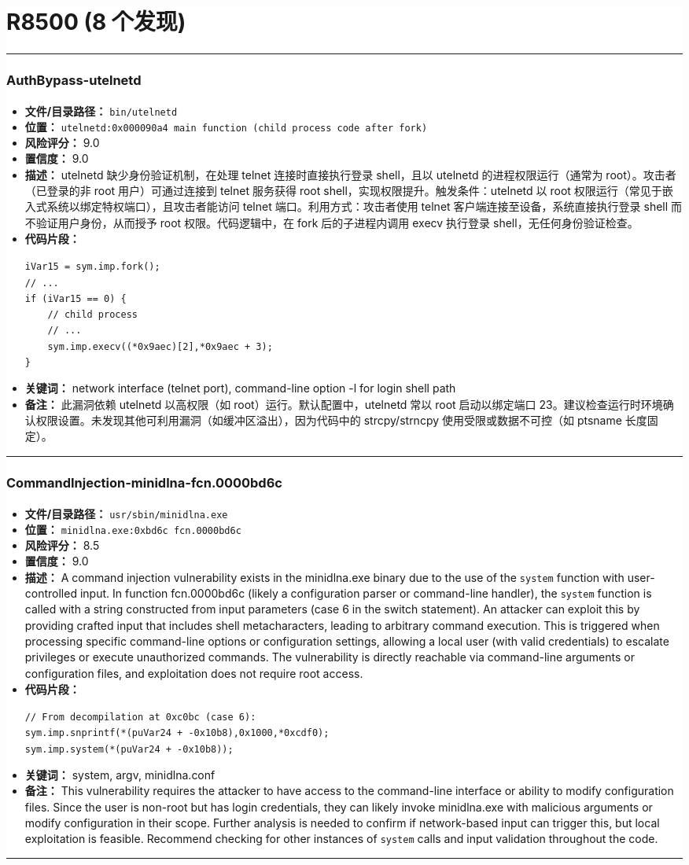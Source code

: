 # R8500 (8 个发现)

---

### AuthBypass-utelnetd

- **文件/目录路径：** `bin/utelnetd`
- **位置：** `utelnetd:0x000090a4 main function (child process code after fork)`
- **风险评分：** 9.0
- **置信度：** 9.0
- **描述：** utelnetd 缺少身份验证机制，在处理 telnet 连接时直接执行登录 shell，且以 utelnetd 的进程权限运行（通常为 root）。攻击者（已登录的非 root 用户）可通过连接到 telnet 服务获得 root shell，实现权限提升。触发条件：utelnetd 以 root 权限运行（常见于嵌入式系统以绑定特权端口），且攻击者能访问 telnet 端口。利用方式：攻击者使用 telnet 客户端连接至设备，系统直接执行登录 shell 而不验证用户身份，从而授予 root 权限。代码逻辑中，在 fork 后的子进程内调用 execv 执行登录 shell，无任何身份验证检查。
- **代码片段：**
  ```
  iVar15 = sym.imp.fork();
  // ...
  if (iVar15 == 0) {
      // child process
      // ... 
      sym.imp.execv((*0x9aec)[2],*0x9aec + 3);
  }
  ```
- **关键词：** network interface (telnet port), command-line option -l for login shell path
- **备注：** 此漏洞依赖 utelnetd 以高权限（如 root）运行。默认配置中，utelnetd 常以 root 启动以绑定端口 23。建议检查运行时环境确认权限设置。未发现其他可利用漏洞（如缓冲区溢出），因为代码中的 strcpy/strncpy 使用受限或数据不可控（如 ptsname 长度固定）。

---
### CommandInjection-minidlna-fcn.0000bd6c

- **文件/目录路径：** `usr/sbin/minidlna.exe`
- **位置：** `minidlna.exe:0xbd6c fcn.0000bd6c`
- **风险评分：** 8.5
- **置信度：** 9.0
- **描述：** A command injection vulnerability exists in the minidlna.exe binary due to the use of the `system` function with user-controlled input. In function fcn.0000bd6c (likely a configuration parser or command-line handler), the `system` function is called with a string constructed from input parameters (case 6 in the switch statement). An attacker can exploit this by providing crafted input that includes shell metacharacters, leading to arbitrary command execution. This is triggered when processing specific command-line options or configuration settings, allowing a local user (with valid credentials) to escalate privileges or execute unauthorized commands. The vulnerability is directly reachable via command-line arguments or configuration files, and exploitation does not require root access.
- **代码片段：**
  ```
  // From decompilation at 0xc0bc (case 6):
  sym.imp.snprintf(*(puVar24 + -0x10b8),0x1000,*0xcdf0);
  sym.imp.system(*(puVar24 + -0x10b8));
  ```
- **关键词：** system, argv, minidlna.conf
- **备注：** This vulnerability requires the attacker to have access to the command-line interface or ability to modify configuration files. Since the user is non-root but has login credentials, they can likely invoke minidlna.exe with malicious arguments or modify configuration in their scope. Further analysis is needed to confirm if network-based input can trigger this, but local exploitation is feasible. Recommend checking for other instances of `system` calls and input validation throughout the code.

---